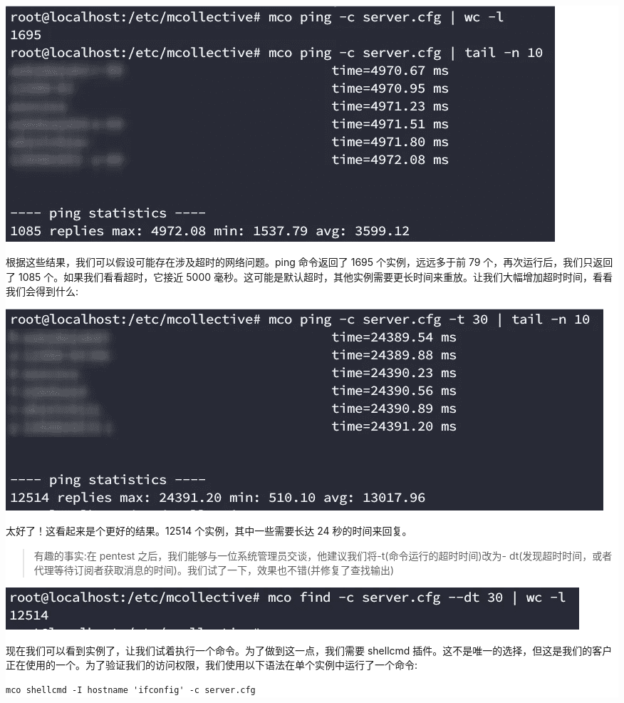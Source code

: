![](img/cc0e5408b2d1bae14f3de16ed638de0d.png)

根据这些结果，我们可以假设可能存在涉及超时的网络问题。ping 命令返回了 1695 个实例，远远多于前 79 个，再次运行后，我们只返回了 1085 个。如果我们看看超时，它接近 5000 毫秒。这可能是默认超时，其他实例需要更长时间来重放。让我们大幅增加超时时间，看看我们会得到什么:

![](img/4e66c1c66e35b460d11356eb34282f6f.png)

太好了！这看起来是个更好的结果。12514 个实例，其中一些需要长达 24 秒的时间来回复。

> 有趣的事实:在 pentest 之后，我们能够与一位系统管理员交谈，他建议我们将-t(命令运行的超时时间)改为- dt(发现超时时间，或者代理等待订阅者获取消息的时间)。我们试了一下，效果也不错(并修复了查找输出)

![](img/733b91f2716fce4ebeb538e937860afc.png)

现在我们可以看到实例了，让我们试着执行一个命令。为了做到这一点，我们需要 shellcmd 插件。这不是唯一的选择，但这是我们的客户正在使用的一个。为了验证我们的访问权限，我们使用以下语法在单个实例中运行了一个命令:

```
mco shellcmd -I hostname 'ifconfig' -c server.cfg
```
